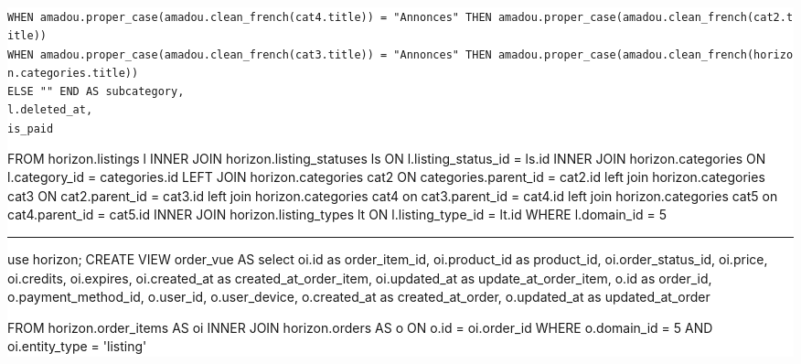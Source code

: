     WHEN amadou.proper_case(amadou.clean_french(cat4.title)) = "Annonces" THEN amadou.proper_case(amadou.clean_french(cat2.title)) 
    WHEN amadou.proper_case(amadou.clean_french(cat3.title)) = "Annonces" THEN amadou.proper_case(amadou.clean_french(horizon.categories.title)) 
    ELSE "" END AS subcategory,
    l.deleted_at,
    is_paid
FROM
    horizon.listings l 
INNER JOIN 
    horizon.listing_statuses ls ON l.listing_status_id = ls.id
INNER JOIN 
    horizon.categories ON l.category_id = categories.id
LEFT JOIN 
    horizon.categories cat2 ON categories.parent_id = cat2.id
left join 
    horizon.categories cat3 ON cat2.parent_id = cat3.id
left join
    horizon.categories cat4 on cat3.parent_id = cat4.id
left join
    horizon.categories cat5 on cat4.parent_id = cat5.id
INNER JOIN 
    horizon.listing_types lt ON l.listing_type_id = lt.id 
WHERE
    l.domain_id = 5

---------------------------


use horizon;
CREATE VIEW order_vue AS
select 
oi.id as order_item_id,
oi.product_id as product_id,
oi.order_status_id,
oi.price,
oi.credits,
oi.expires,
oi.created_at as created_at_order_item,
oi.updated_at as update_at_order_item,
o.id as order_id,
o.payment_method_id,
o.user_id,
o.user_device,
o.created_at as created_at_order,
o.updated_at as updated_at_order

FROM
    horizon.order_items AS oi 
INNER JOIN
    horizon.orders AS o ON o.id = oi.order_id 
WHERE
    o.domain_id = 5 
AND
    oi.entity_type = 'listing'

